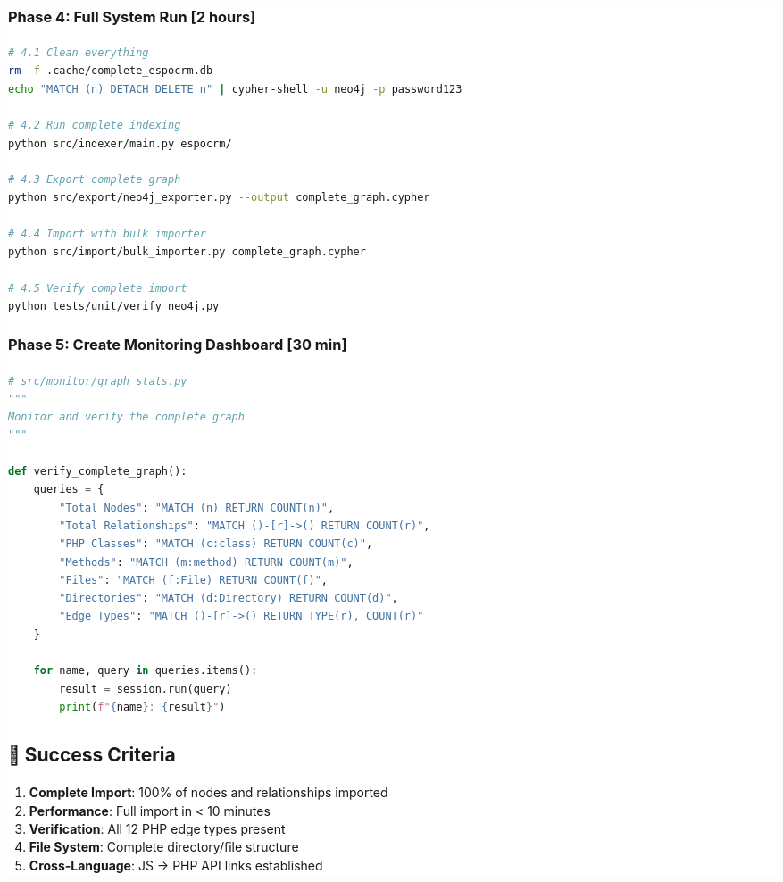 ### Phase 4: Full System Run [2 hours]

```bash
# 4.1 Clean everything
rm -f .cache/complete_espocrm.db
echo "MATCH (n) DETACH DELETE n" | cypher-shell -u neo4j -p password123

# 4.2 Run complete indexing
python src/indexer/main.py espocrm/

# 4.3 Export complete graph
python src/export/neo4j_exporter.py --output complete_graph.cypher

# 4.4 Import with bulk importer
python src/import/bulk_importer.py complete_graph.cypher

# 4.5 Verify complete import
python tests/unit/verify_neo4j.py
```

### Phase 5: Create Monitoring Dashboard [30 min]

```python
# src/monitor/graph_stats.py
"""
Monitor and verify the complete graph
"""

def verify_complete_graph():
    queries = {
        "Total Nodes": "MATCH (n) RETURN COUNT(n)",
        "Total Relationships": "MATCH ()-[r]->() RETURN COUNT(r)",
        "PHP Classes": "MATCH (c:class) RETURN COUNT(c)",
        "Methods": "MATCH (m:method) RETURN COUNT(m)",
        "Files": "MATCH (f:File) RETURN COUNT(f)",
        "Directories": "MATCH (d:Directory) RETURN COUNT(d)",
        "Edge Types": "MATCH ()-[r]->() RETURN TYPE(r), COUNT(r)"
    }
    
    for name, query in queries.items():
        result = session.run(query)
        print(f"{name}: {result}")
```

## 🎯 Success Criteria

1. **Complete Import**: 100% of nodes and relationships imported
2. **Performance**: Full import in < 10 minutes
3. **Verification**: All 12 PHP edge types present
4. **File System**: Complete directory/file structure
5. **Cross-Language**: JS → PHP API links established
